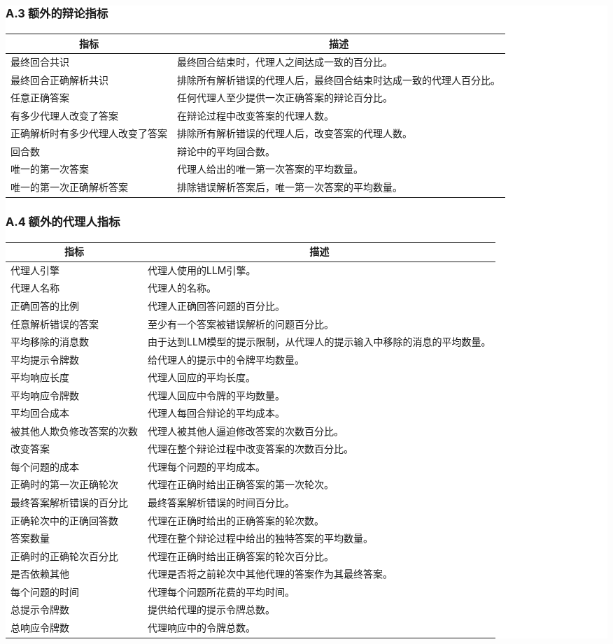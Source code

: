 ### A.3 额外的辩论指标

| 指标 | 描述 |
| --- | --- |
| 最终回合共识 | 最终回合结束时，代理人之间达成一致的百分比。 |
| 最终回合正确解析共识 | 排除所有解析错误的代理人后，最终回合结束时达成一致的代理人百分比。 |
| 任意正确答案 | 任何代理人至少提供一次正确答案的辩论百分比。 |
| 有多少代理人改变了答案 | 在辩论过程中改变答案的代理人数。 |
| 正确解析时有多少代理人改变了答案 | 排除所有解析错误的代理人后，改变答案的代理人数。 |
| 回合数 | 辩论中的平均回合数。 |
| 唯一的第一次答案 | 代理人给出的唯一第一次答案的平均数量。 |
| 唯一的第一次正确解析答案 | 排除错误解析答案后，唯一第一次答案的平均数量。 |

### A.4 额外的代理人指标

| 指标 | 描述 |
| --- | --- |
| 代理人引擎 | 代理人使用的LLM引擎。 |
| 代理人名称 | 代理人的名称。 |
| 正确回答的比例 | 代理人正确回答问题的百分比。 |
| 任意解析错误的答案 | 至少有一个答案被错误解析的问题百分比。 |
| 平均移除的消息数 | 由于达到LLM模型的提示限制，从代理人的提示输入中移除的消息的平均数量。 |
| 平均提示令牌数 | 给代理人的提示中的令牌平均数量。 |
| 平均响应长度 | 代理人回应的平均长度。 |
| 平均响应令牌数 | 代理人回应中令牌的平均数量。 |
| 平均回合成本 | 代理人每回合辩论的平均成本。 |
| 被其他人欺负修改答案的次数 | 代理人被其他人逼迫修改答案的次数百分比。 |
| 改变答案 | 代理在整个辩论过程中改变答案的次数百分比。 |
| 每个问题的成本 | 代理每个问题的平均成本。 |
| 正确时的第一次正确轮次 | 代理在正确时给出正确答案的第一次轮次。 |
| 最终答案解析错误的百分比 | 最终答案解析错误的时间百分比。 |
| 正确轮次中的正确回答数 | 代理在正确时给出的正确答案的轮次数。 |
| 答案数量 | 代理在整个辩论过程中给出的独特答案的平均数量。 |
| 正确时的正确轮次百分比 | 代理在正确时给出正确答案的轮次百分比。 |
| 是否依赖其他 | 代理是否将之前轮次中其他代理的答案作为其最终答案。 |
| 每个问题的时间 | 代理每个问题所花费的平均时间。 |
| 总提示令牌数 | 提供给代理的提示令牌总数。 |
| 总响应令牌数 | 代理响应中的令牌总数。 |
